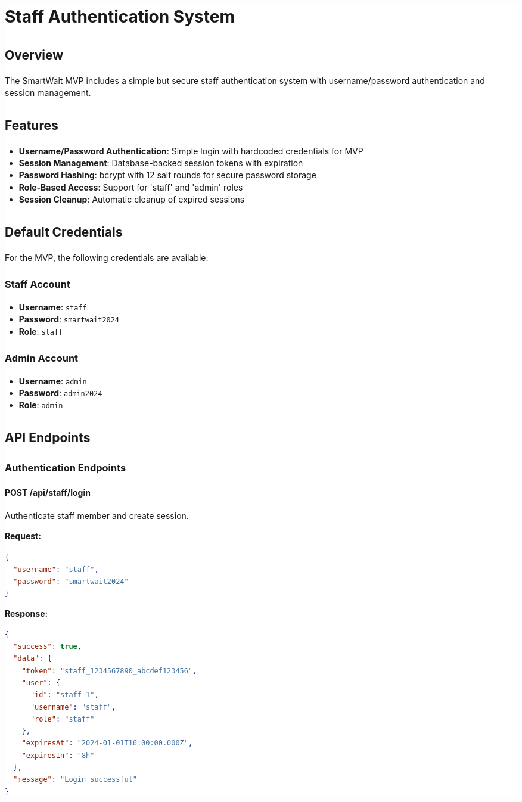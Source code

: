 # Staff Authentication System

## Overview

The SmartWait MVP includes a simple but secure staff authentication system with username/password authentication and session management.

## Features

- **Username/Password Authentication**: Simple login with hardcoded credentials for MVP
- **Session Management**: Database-backed session tokens with expiration
- **Password Hashing**: bcrypt with 12 salt rounds for secure password storage
- **Role-Based Access**: Support for 'staff' and 'admin' roles
- **Session Cleanup**: Automatic cleanup of expired sessions

## Default Credentials

For the MVP, the following credentials are available:

### Staff Account
- **Username**: `staff`
- **Password**: `smartwait2024`
- **Role**: `staff`

### Admin Account
- **Username**: `admin`
- **Password**: `admin2024`
- **Role**: `admin`

## API Endpoints

### Authentication Endpoints

#### POST /api/staff/login
Authenticate staff member and create session.

**Request:**
```json
{
  "username": "staff",
  "password": "smartwait2024"
}
```

**Response:**
```json
{
  "success": true,
  "data": {
    "token": "staff_1234567890_abcdef123456",
    "user": {
      "id": "staff-1",
      "username": "staff",
      "role": "staff"
    },
    "expiresAt": "2024-01-01T16:00:00.000Z",
    "expiresIn": "8h"
  },
  "message": "Login successful"
}
```
